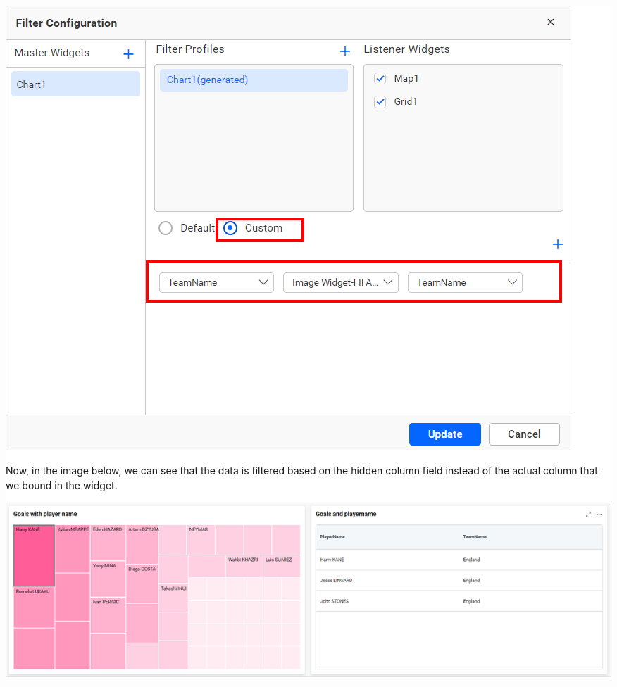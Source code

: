 ![Filtering](/static/assets/visualizing-data/visualization-widgets/images/tree-map/custom.png)

Now, in the image below, we can see that the data is filtered based on the hidden column field instead of the actual column that we bound in the widget.

![Filtering](/static/assets/visualizing-data/visualization-widgets/images/tree-map/hidden-column-filter.png)
